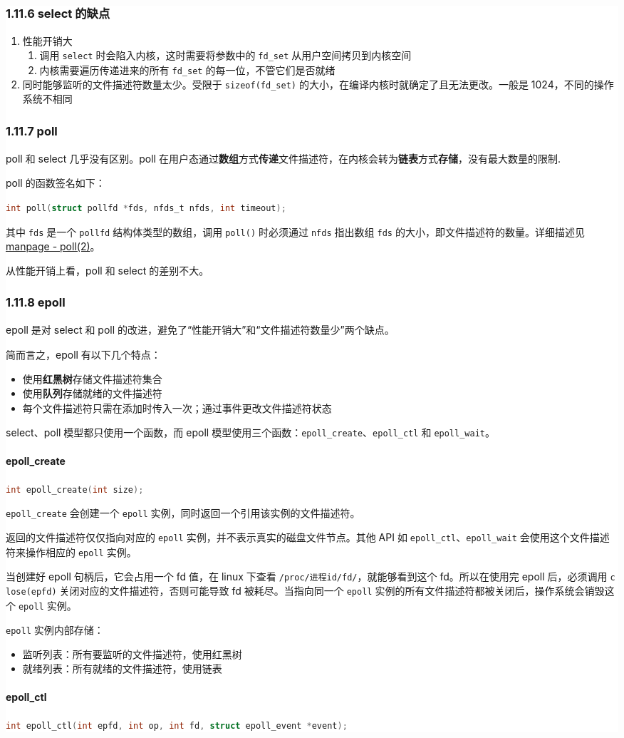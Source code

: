 ### 1.11.6 select 的缺点

1. 性能开销大
   1. 调用 `select` 时会陷入内核，这时需要将参数中的 `fd_set` 从用户空间拷贝到内核空间
   2. 内核需要遍历传递进来的所有 `fd_set` 的每一位，不管它们是否就绪
2. 同时能够监听的文件描述符数量太少。受限于 `sizeof(fd_set)` 的大小，在编译内核时就确定了且无法更改。一般是 1024，不同的操作系统不相同

### 1.11.7 poll

poll 和 select 几乎没有区别。poll 在用户态通过**数组**方式**传递**文件描述符，在内核会转为**链表**方式**存储**，没有最大数量的限制.

poll 的函数签名如下：

```c
int poll(struct pollfd *fds, nfds_t nfds, int timeout);
```

其中 `fds` 是一个 `pollfd` 结构体类型的数组，调用 `poll()` 时必须通过 `nfds` 指出数组 `fds` 的大小，即文件描述符的数量。详细描述见 [manpage - poll(2)](https://man7.org/linux/man-pages/man2/poll.2.html)。

从性能开销上看，poll 和 select 的差别不大。

### 1.11.8 epoll

epoll 是对 select 和 poll 的改进，避免了“性能开销大”和“文件描述符数量少”两个缺点。

简而言之，epoll 有以下几个特点：

- 使用**红黑树**存储文件描述符集合
- 使用**队列**存储就绪的文件描述符
- 每个文件描述符只需在添加时传入一次；通过事件更改文件描述符状态

select、poll 模型都只使用一个函数，而 epoll 模型使用三个函数：`epoll_create`、`epoll_ctl` 和 `epoll_wait`。

#### epoll_create

```c
int epoll_create(int size);
```

`epoll_create` 会创建一个 `epoll` 实例，同时返回一个引用该实例的文件描述符。

返回的文件描述符仅仅指向对应的 `epoll` 实例，并不表示真实的磁盘文件节点。其他 API 如 `epoll_ctl`、`epoll_wait` 会使用这个文件描述符来操作相应的 `epoll` 实例。

当创建好 epoll 句柄后，它会占用一个 fd 值，在 linux 下查看 `/proc/进程id/fd/`，就能够看到这个 fd。所以在使用完 epoll 后，必须调用 `close(epfd)` 关闭对应的文件描述符，否则可能导致 fd 被耗尽。当指向同一个 `epoll` 实例的所有文件描述符都被关闭后，操作系统会销毁这个 `epoll` 实例。

`epoll` 实例内部存储：

- 监听列表：所有要监听的文件描述符，使用红黑树
- 就绪列表：所有就绪的文件描述符，使用链表

#### epoll_ctl

```c
int epoll_ctl(int epfd, int op, int fd, struct epoll_event *event);
```
